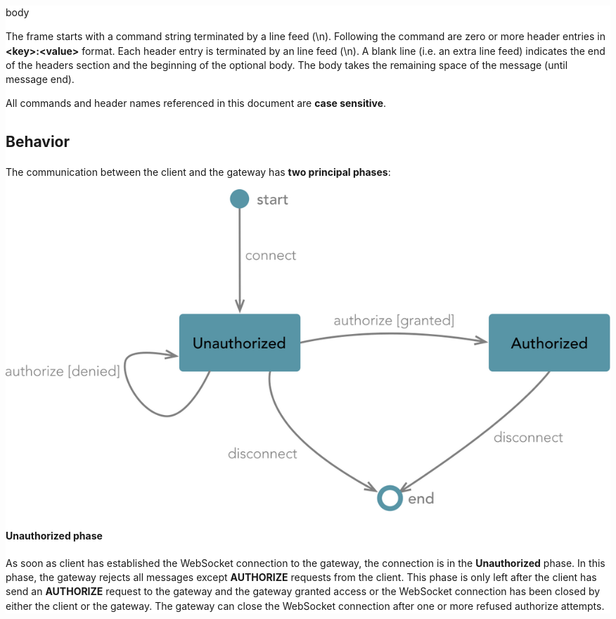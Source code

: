 body
</code></pre>

<p>
    The frame starts with a command string terminated by a line feed (\n). Following the command are zero or more header entries in <strong>&lt;key&gt;:&lt;value&gt;</strong> format. Each header
    entry is terminated by an line feed (\n). A blank line (i.e. an extra line feed) indicates the end of the headers section and the beginning of the optional body. The body takes the remaining
    space of the message (until message end).
</p>
<p>
    All commands and header names referenced in this document are <strong>case sensitive</strong>.
</p>

## Behavior

<p>The communication between the client and the gateway has <strong>two principal phases</strong>:</p>

<img src="images/Connection-State01.svg"/>

#### Unauthorized phase

<p>As soon as client has established the WebSocket connection to the gateway, the connection is in the <strong>Unauthorized</strong> phase. In this phase, the gateway rejects all messages except
    <strong>AUTHORIZE</strong> requests from the client. This phase is only left after the client has send an <strong>AUTHORIZE</strong> request to the gateway and the gateway granted access or the
    WebSocket connection has been closed by either the client or the gateway. The gateway can close the WebSocket connection after one or more refused authorize attempts.</p>
